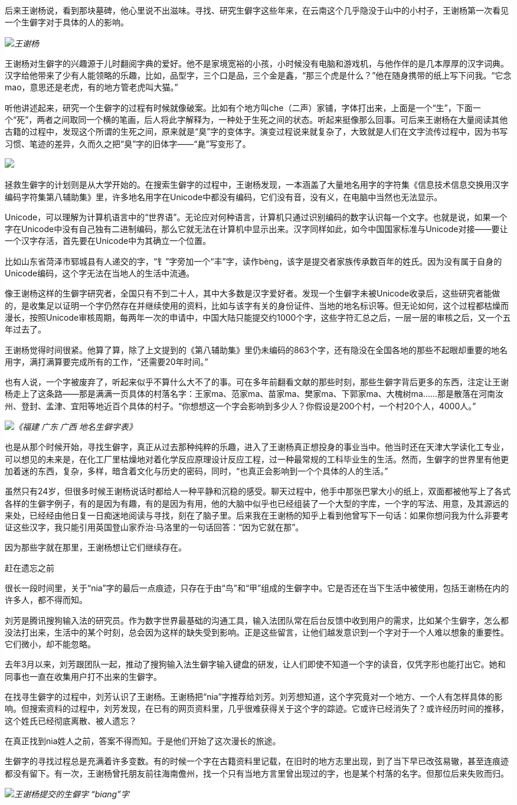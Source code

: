 后来王谢杨说，看到那块墓碑，他心里说不出滋味。寻找、研究生僻字这些年来，在云南这个几乎隐没于山中的小村子，王谢杨第一次看见一个生僻字对于具体的人的影响。

![](https://inews.gtimg.com/news_bt/OnO2kfwnHEN1jC0ictP7aIrm7LDFqery646phcE8aJ4S8AA/1000)_王谢杨_

王谢杨对生僻字的兴趣源于儿时翻阅字典的爱好。他不是家境宽裕的小孩，小时候没有电脑和游戏机，与他作伴的是几本厚厚的汉字词典。汉字给他带来了少有人能领略的乐趣，比如，品型字，三个口是品，三个金是鑫，“那三个虎是什么？”他在随身携带的纸上写下问我。“它念mao，意思还是老虎，有的地方管老虎叫大猫。”

听他讲述起来，研究一个生僻字的过程有时候就像破案。比如有个地方叫che（二声）家铺，字体打出来，上面是一个“生”，下面一个“死”，两者之间取同一个横的笔画，后人将此字解释为，一种处于生死之间的状态。听起来挺像那么回事。可后来王谢杨在大量阅读其他古籍的过程中，发现这个所谓的生死之间，原来就是“臭”字的变体字。演变过程说来就复杂了，大致就是人们在文字流传过程中，因为书写习惯、笔迹的差异，久而久之把“臭”字的旧体字——“臰”写变形了。

![](https://inews.gtimg.com/news_bt/ONbGW74S2mYUAzTOg17E_tdLHptgnF33rcga1y7t7xGioAA/1000)

拯救生僻字的计划则是从大学开始的。在搜索生僻字的过程中，王谢杨发现，一本涵盖了大量地名用字的字符集《信息技术信息交换用汉字编码字符集第八辅助集》里，许多地名用字在Unicode中都没有编码，它们没有音，没有义，在电脑中当然也无法显示。

Unicode，可以理解为计算机语言中的“世界语”。无论应对何种语言，计算机只通过识别编码的数字认识每一个文字。也就是说，如果一个字在Unicode中没有自己独有二进制编码，那么它就无法在计算机中显示出来。汉字同样如此，如今中国国家标准与Unicode对接——要让一个汉字存活，首先要在Unicode中为其确立一个位置。

比如山东省菏泽市郓城县有人递交的字，“钅”字旁加一个“丰”字，读作bèng，该字是提交者家族传承数百年的姓氏。因为没有属于自身的Unicode编码，这个字无法在当地人的生活中流通。

像王谢杨这样的生僻字研究者，全国只有不到二十人，其中大多数是汉字爱好者。发现一个生僻字未被Unicode收录后，这些研究者能做的，是收集足以证明一个字仍然存在并继续使用的资料，比如与该字有关的身份证件、当地的地名标识等。但无论如何，这个过程都枯燥而漫长，按照Unicode审核周期，每两年一次的申请中，中国大陆只能提交约1000个字，这些字符汇总之后，一层一层的审核之后，又一个五年过去了。

王谢杨觉得时间很紧。他算了算，除了上文提到的《第八辅助集》里仍未编码的863个字，还有隐没在全国各地的那些不起眼却重要的地名用字，满打满算要完成所有的工作，“还需要20年时间。”

也有人说，一个字被废弃了，听起来似乎不算什么大不了的事。可在多年前翻看文献的那些时刻，那些生僻字背后更多的东西，注定让王谢杨走上了这条路——那是满满一页具体的村落名字：王家ma、范家ma、苗家ma、樊家ma、下郭家ma、大槐树ma……那是散落在河南汝州、登封、孟津、宜阳等地近百个具体的村子。“你想想这一个字会影响到多少人？你假设是200个村，一个村20个人，4000人。”

![](https://inews.gtimg.com/news_bt/O9JthzgrsqBcI3r4SojZUT4nsXUKMoL6U5yrRuU0BKiUsAA/1000)_《福建
广东 广西 地名生僻字表》_

也是从那个时候开始，寻找生僻字，真正从过去那种纯粹的乐趣，进入了王谢杨真正想投身的事业当中。他当时还在天津大学读化工专业，可以想见的未来是，在化工厂里枯燥地对着化学反应原理设计反应工程，过一种最常规的工科毕业生的生活。然而，生僻字的世界里有他更加着迷的东西，复杂，多样，暗含着文化与历史的密码，同时，“也真正会影响到一个个具体的人的生活。”

虽然只有24岁，但很多时候王谢杨说话时都给人一种平静和沉稳的感受。聊天过程中，他手中那张巴掌大小的纸上，双面都被他写上了各式各样的生僻字例子，有的是因为有趣，有的是因为有用，他的大脑中似乎也已经组装了一个大型的字库，一个字的写法、用意，及其源远的来处，已经经由他日复一日痴迷地阅读与寻找，刻在了脑子里。后来我在王谢杨的知乎上看到他曾写下一句话：如果你想问我为什么非要考证这些汉字，我只能引用英国登山家乔治·马洛里的一句话回答：“因为它就在那”。

因为那些字就在那里，王谢杨想让它们继续存在。

赶在遗忘之前

很长一段时间里，关于“nia”字的最后一点痕迹，只存在于由“鸟”和“甲”组成的生僻字中。它是否还在当下生活中被使用，包括王谢杨在内的许多人，都不得而知。

刘芳是腾讯搜狗输入法的研究员。作为数字世界最基础的沟通工具，输入法团队常在后台反馈中收到用户的需求，比如某个生僻字，怎么都没法打出来，生活中的某个时刻，总会因为这样的缺失受到影响。正是这些留言，让他们越发意识到一个字对于一个人难以想象的重要性。它们微小，却不能忽略。

去年3月以来，刘芳跟团队一起，推动了搜狗输入法生僻字输入键盘的研发，让人们即使不知道一个字的读音，仅凭字形也能打出它。她和同事也一直在收集用户打不出来的生僻字。

在找寻生僻字的过程中，刘芳认识了王谢杨。王谢杨把“nia”字推荐给刘芳。刘芳想知道，这个字究竟对一个地方、一个人有怎样具体的影响。但搜索资料的过程中，刘芳发现，在已有的网页资料里，几乎很难获得关于这个字的踪迹。它或许已经消失了？或许经历时间的推移，这个姓氏已经彻底离散、被人遗忘？

在真正找到nia姓人之前，答案不得而知。于是他们开始了这次漫长的旅途。

生僻字的寻找过程总是充满着许多变数。有的时候一个字在古籍资料里记载，在旧时的地方志里出现，到了当下早已改弦易辙，甚至连痕迹都没有留下。有一次，王谢杨曾托朋友前往海南儋州，找一个只有当地方言里曾出现过的字，也是某个村落的名字。但那位后来失败而归。

![](https://inews.gtimg.com/news_bt/Oe3x-Wa6C-vP5-ISfWtYIwRdF1shjbemYdNMt2q-aIa08AA/1000)_王谢杨提交的生僻字
“biang”字_
